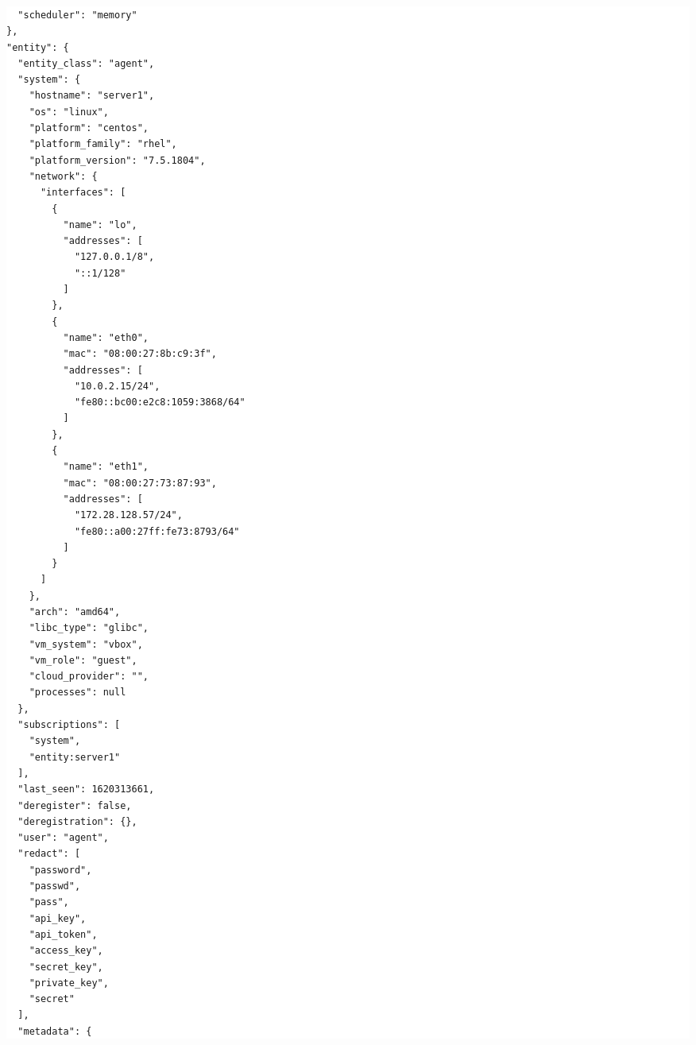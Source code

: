       "scheduler": "memory"
    },
    "entity": {
      "entity_class": "agent",
      "system": {
        "hostname": "server1",
        "os": "linux",
        "platform": "centos",
        "platform_family": "rhel",
        "platform_version": "7.5.1804",
        "network": {
          "interfaces": [
            {
              "name": "lo",
              "addresses": [
                "127.0.0.1/8",
                "::1/128"
              ]
            },
            {
              "name": "eth0",
              "mac": "08:00:27:8b:c9:3f",
              "addresses": [
                "10.0.2.15/24",
                "fe80::bc00:e2c8:1059:3868/64"
              ]
            },
            {
              "name": "eth1",
              "mac": "08:00:27:73:87:93",
              "addresses": [
                "172.28.128.57/24",
                "fe80::a00:27ff:fe73:8793/64"
              ]
            }
          ]
        },
        "arch": "amd64",
        "libc_type": "glibc",
        "vm_system": "vbox",
        "vm_role": "guest",
        "cloud_provider": "",
        "processes": null
      },
      "subscriptions": [
        "system",
        "entity:server1"
      ],
      "last_seen": 1620313661,
      "deregister": false,
      "deregistration": {},
      "user": "agent",
      "redact": [
        "password",
        "passwd",
        "pass",
        "api_key",
        "api_token",
        "access_key",
        "secret_key",
        "private_key",
        "secret"
      ],
      "metadata": {